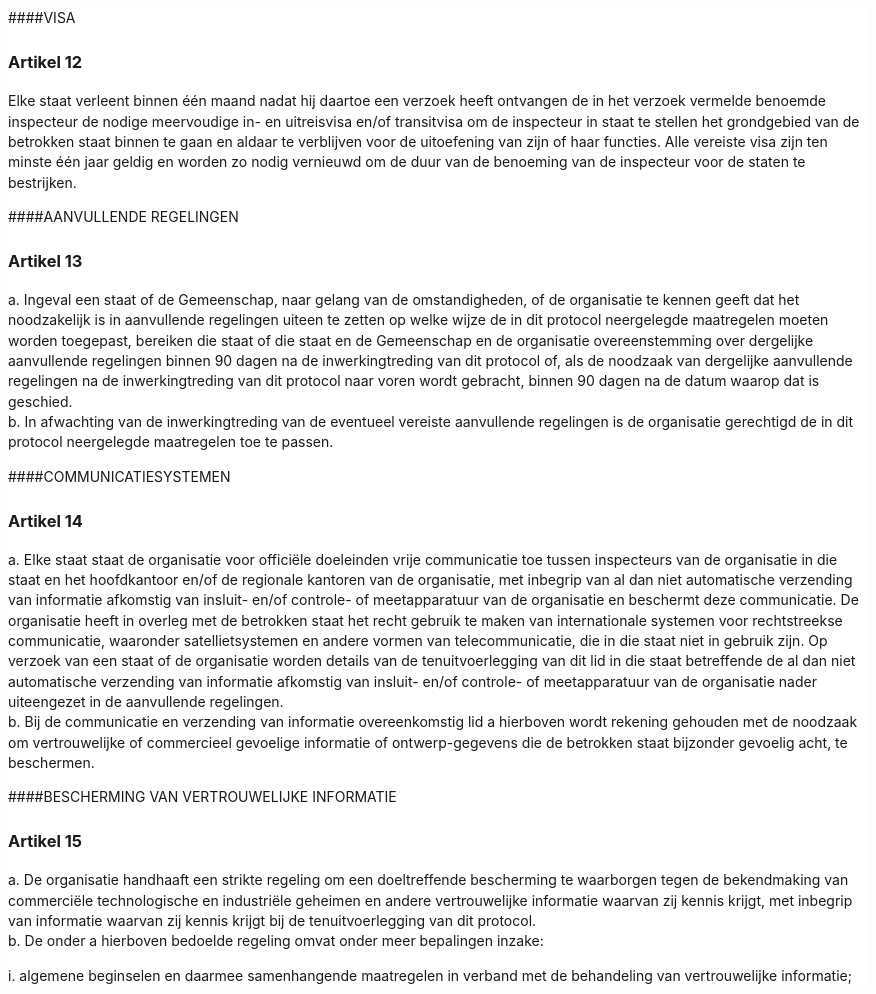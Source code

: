 ####VISA

### Artikel  12  

Elke staat verleent binnen één maand nadat hij daartoe een verzoek heeft ontvangen de in het verzoek vermelde benoemde inspecteur de nodige meervoudige in- en uitreisvisa en/of transitvisa om de inspecteur in staat te stellen het grondgebied van de betrokken staat binnen te gaan en aldaar te verblijven voor de uitoefening van zijn of haar functies. Alle vereiste visa zijn ten minste één jaar geldig en worden zo nodig vernieuwd om de duur van de benoeming van de inspecteur voor de staten te bestrijken.  

####AANVULLENDE REGELINGEN

### Artikel  13  

a.  Ingeval een staat of de Gemeenschap, naar gelang van de omstandigheden, of de organisatie te kennen geeft dat het noodzakelijk is in aanvullende regelingen uiteen te zetten op welke wijze de in dit protocol neergelegde maatregelen moeten worden toegepast, bereiken die staat of die staat en de Gemeenschap en de organisatie overeenstemming over dergelijke aanvullende regelingen binnen 90 dagen na de inwerkingtreding van dit protocol of, als de noodzaak van dergelijke aanvullende regelingen na de inwerkingtreding van dit protocol naar voren wordt gebracht, binnen 90 dagen na de datum waarop dat is geschied.   
b.  In afwachting van de inwerkingtreding van de eventueel vereiste aanvullende regelingen is de organisatie gerechtigd de in dit protocol neergelegde maatregelen toe te passen.   

####COMMUNICATIESYSTEMEN

### Artikel  14  

a.  Elke staat staat de organisatie voor officiële doeleinden vrije communicatie toe tussen inspecteurs van de organisatie in die staat en het hoofdkantoor en/of de regionale kantoren van de organisatie, met inbegrip van al dan niet automatische verzending van informatie afkomstig van insluit- en/of controle- of meetapparatuur van de organisatie en beschermt deze communicatie. De organisatie heeft in overleg met de betrokken staat het recht gebruik te maken van internationale systemen voor rechtstreekse communicatie, waaronder satellietsystemen en andere vormen van telecommunicatie, die in die staat niet in gebruik zijn. Op verzoek van een staat of de organisatie worden details van de tenuitvoerlegging van dit lid in die staat betreffende de al dan niet automatische verzending van informatie afkomstig van insluit- en/of controle- of meetapparatuur van de organisatie nader uiteengezet in de aanvullende regelingen.   
b.  Bij de communicatie en verzending van informatie overeenkomstig lid a hierboven wordt rekening gehouden met de noodzaak om vertrouwelijke of commercieel gevoelige informatie of ontwerp-gegevens die de betrokken staat bijzonder gevoelig acht, te beschermen.   

####BESCHERMING VAN VERTROUWELIJKE INFORMATIE

### Artikel  15  

a.  De organisatie handhaaft een strikte regeling om een doeltreffende bescherming te waarborgen tegen de bekendmaking van commerciële technologische en industriële geheimen en andere vertrouwelijke informatie waarvan zij kennis krijgt, met inbegrip van informatie waarvan zij kennis krijgt bij de tenuitvoerlegging van dit protocol.   
b.  De onder a hierboven bedoelde regeling omvat onder meer bepalingen inzake: 

i. algemene beginselen en daarmee samenhangende maatregelen in verband met de behandeling van vertrouwelijke informatie;  
